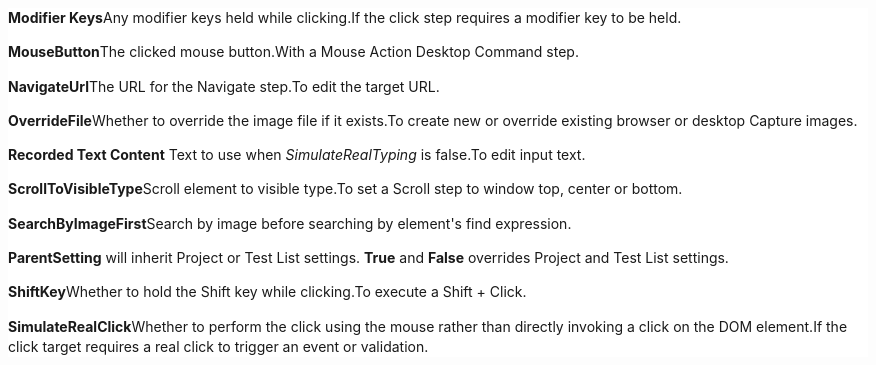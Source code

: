 **Modifier Keys**</td><td>Any modifier keys held while clicking.</td><td>If the click step requires a modifier key to be held.</td>
</tr>
<tr>
	<td>

**MouseButton**</td><td>The clicked mouse button.</td><td>With a Mouse Action Desktop Command step.</td>
</tr>
<tr>
	<td>

**NavigateUrl**</td><td>The URL for the Navigate step.</td><td>To edit the target URL.</td>
</tr>
<tr>
	<td>

**OverrideFile**</td><td>Whether to override the image file if it exists.</td><td>To create new or override existing browser or desktop Capture images.</td>
</tr>
<tr>
	<td>

**Recorded Text Content**</td><td> Text to use when <em>SimulateRealTyping</em> is false.</td><td>To edit input text.</td>
</tr>
<tr>
	<td>

**ScrollToVisibleType**</td><td>Scroll element to visible type.</td><td>To set a Scroll step to window top, center or bottom.</td>
</tr>
<tr>
	<td>

**SearchByImageFirst**</td><td>Search by image before searching by element's find expression.</td><td>

**ParentSetting** will inherit Project or Test List settings. **True** and **False** overrides Project and Test List settings.</td>
</tr>
<tr>
	<td>

**ShiftKey**</td><td>Whether to hold the Shift key while clicking.</td><td>To execute a Shift + Click.</td>
</tr>
<tr>
	<td>

**SimulateRealClick**</td><td>Whether to perform the click using the mouse rather than directly invoking a click on the DOM element.</td><td>If the click target requires a real click to trigger an event or validation.</td>
</tr>
<tr>
	<td>
